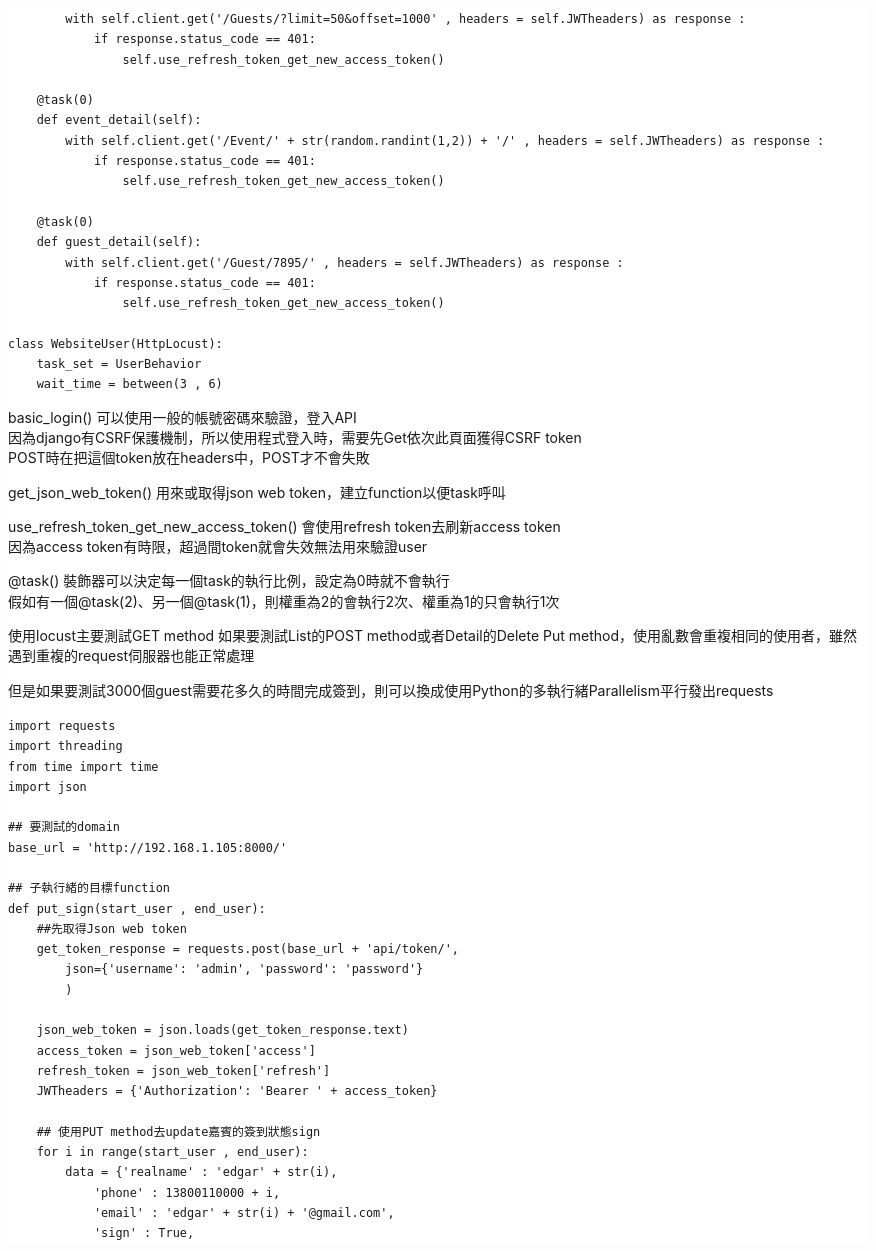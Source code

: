 ```
		with self.client.get('/Guests/?limit=50&offset=1000' , headers = self.JWTheaders) as response :
			if response.status_code == 401:
				self.use_refresh_token_get_new_access_token()
	
	@task(0)
	def event_detail(self):
		with self.client.get('/Event/' + str(random.randint(1,2)) + '/' , headers = self.JWTheaders) as response :
			if response.status_code == 401:
				self.use_refresh_token_get_new_access_token()
		
	@task(0)
	def guest_detail(self):
		with self.client.get('/Guest/7895/' , headers = self.JWTheaders) as response :
			if response.status_code == 401:
				self.use_refresh_token_get_new_access_token()

class WebsiteUser(HttpLocust):
	task_set = UserBehavior
	wait_time = between(3 , 6)
```
basic_login() 可以使用一般的帳號密碼來驗證，登入API  
因為django有CSRF保護機制，所以使用程式登入時，需要先Get依次此頁面獲得CSRF token  
POST時在把這個token放在headers中，POST才不會失敗  

get_json_web_token() 用來或取得json web token，建立function以便task呼叫  

use_refresh_token_get_new_access_token() 會使用refresh token去刷新access token  
因為access token有時限，超過間token就會失效無法用來驗證user  

@task() 裝飾器可以決定每一個task的執行比例，設定為0時就不會執行  
假如有一個@task(2)、另一個@task(1)，則權重為2的會執行2次、權重為1的只會執行1次  

使用locust主要測試GET method
如果要測試List的POST method或者Detail的Delete Put method，使用亂數會重複相同的使用者，雖然遇到重複的request伺服器也能正常處理

但是如果要測試3000個guest需要花多久的時間完成簽到，則可以換成使用Python的多執行緒Parallelism平行發出requests
```
import requests
import threading
from time import time
import json

## 要測試的domain
base_url = 'http://192.168.1.105:8000/'

## 子執行緒的目標function
def put_sign(start_user , end_user):
	##先取得Json web token
	get_token_response = requests.post(base_url + 'api/token/', 
		json={'username': 'admin', 'password': 'password'}
		)
		
	json_web_token = json.loads(get_token_response.text)
	access_token = json_web_token['access']
	refresh_token = json_web_token['refresh']
	JWTheaders = {'Authorization': 'Bearer ' + access_token}
	
	## 使用PUT method去update嘉賓的簽到狀態sign
	for i in range(start_user , end_user):
		data = {'realname' : 'edgar' + str(i),
			'phone' : 13800110000 + i,
			'email' : 'edgar' + str(i) + '@gmail.com',
			'sign' : True,
```